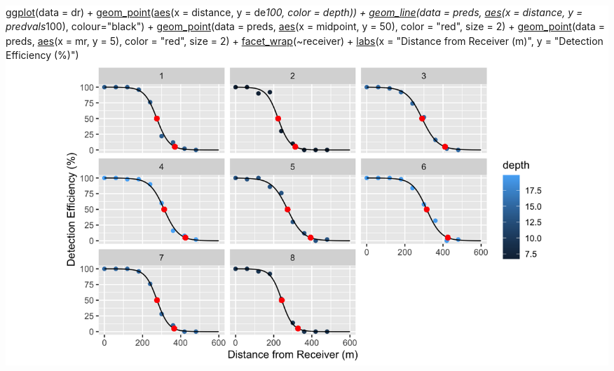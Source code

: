 <span class='nf'><a href='https://ggplot2.tidyverse.org/reference/ggplot.html'>ggplot</a></span><span class='o'>(</span>data <span class='o'>=</span> <span class='nv'>dr</span><span class='o'>)</span> <span class='o'>+</span>
  <span class='nf'><a href='https://ggplot2.tidyverse.org/reference/geom_point.html'>geom_point</a></span><span class='o'>(</span><span class='nf'><a href='https://ggplot2.tidyverse.org/reference/aes.html'>aes</a></span><span class='o'>(</span>x <span class='o'>=</span> <span class='nv'>distance</span>, y <span class='o'>=</span> <span class='nv'>de</span><span class='o'>*</span><span class='m'>100</span>, color <span class='o'>=</span> <span class='nv'>depth</span><span class='o'>)</span><span class='o'>)</span> <span class='o'>+</span>
  <span class='nf'><a href='https://ggplot2.tidyverse.org/reference/geom_path.html'>geom_line</a></span><span class='o'>(</span>data <span class='o'>=</span> <span class='nv'>preds</span>, <span class='nf'><a href='https://ggplot2.tidyverse.org/reference/aes.html'>aes</a></span><span class='o'>(</span>x <span class='o'>=</span> <span class='nv'>distance</span>, y <span class='o'>=</span> <span class='nv'>predvals</span><span class='o'>*</span><span class='m'>100</span><span class='o'>)</span>, colour<span class='o'>=</span><span class='s'>"black"</span><span class='o'>)</span> <span class='o'>+</span>
  <span class='nf'><a href='https://ggplot2.tidyverse.org/reference/geom_point.html'>geom_point</a></span><span class='o'>(</span>data <span class='o'>=</span> <span class='nv'>preds</span>, <span class='nf'><a href='https://ggplot2.tidyverse.org/reference/aes.html'>aes</a></span><span class='o'>(</span>x <span class='o'>=</span> <span class='nv'>midpoint</span>, y <span class='o'>=</span> <span class='m'>50</span><span class='o'>)</span>, color <span class='o'>=</span> <span class='s'>"red"</span>, size <span class='o'>=</span> <span class='m'>2</span><span class='o'>)</span> <span class='o'>+</span>
  <span class='nf'><a href='https://ggplot2.tidyverse.org/reference/geom_point.html'>geom_point</a></span><span class='o'>(</span>data <span class='o'>=</span> <span class='nv'>preds</span>, <span class='nf'><a href='https://ggplot2.tidyverse.org/reference/aes.html'>aes</a></span><span class='o'>(</span>x <span class='o'>=</span> <span class='nv'>mr</span>, y <span class='o'>=</span> <span class='m'>5</span><span class='o'>)</span>, color <span class='o'>=</span> <span class='s'>"red"</span>, size <span class='o'>=</span> <span class='m'>2</span><span class='o'>)</span> <span class='o'>+</span>
  <span class='nf'><a href='https://ggplot2.tidyverse.org/reference/facet_wrap.html'>facet_wrap</a></span><span class='o'>(</span><span class='o'>~</span><span class='nv'>receiver</span><span class='o'>)</span> <span class='o'>+</span> 
  <span class='nf'><a href='https://ggplot2.tidyverse.org/reference/labs.html'>labs</a></span><span class='o'>(</span>x <span class='o'>=</span> <span class='s'>"Distance from Receiver (m)"</span>, y <span class='o'>=</span> <span class='s'>"Detection Efficiency (%)"</span><span class='o'>)</span>
</code></pre>
<img src="figs/dr_model-1.png" width="700px" style="display: block; margin: auto;" />